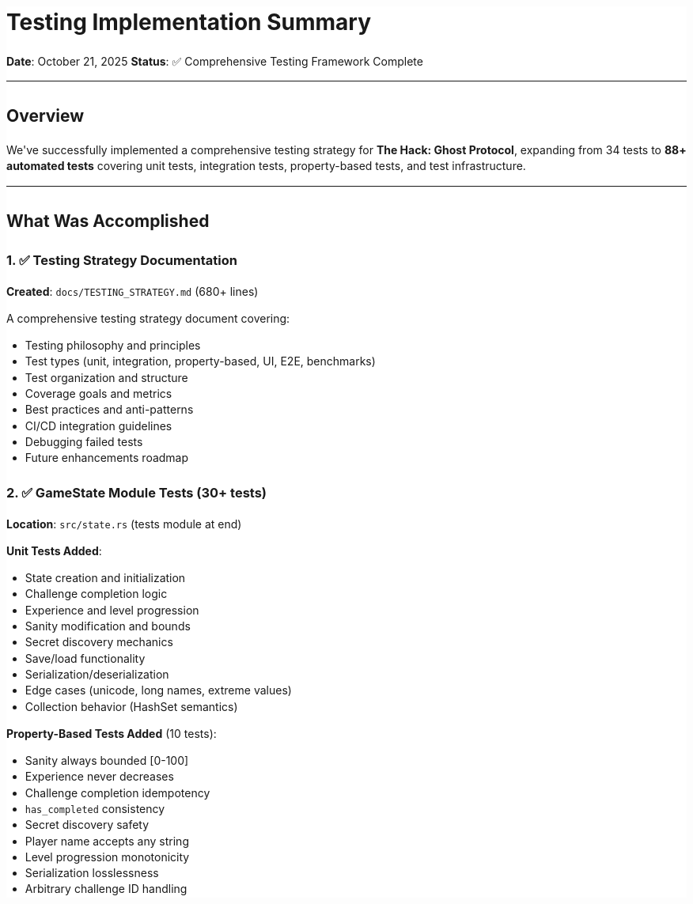 # Testing Implementation Summary

**Date**: October 21, 2025
**Status**: ✅ Comprehensive Testing Framework Complete

---

## Overview

We've successfully implemented a comprehensive testing strategy for **The Hack: Ghost Protocol**, expanding from 34 tests to **88+ automated tests** covering unit tests, integration tests, property-based tests, and test infrastructure.

---

## What Was Accomplished

### 1. ✅ Testing Strategy Documentation

**Created**: `docs/TESTING_STRATEGY.md` (680+ lines)

A comprehensive testing strategy document covering:

-   Testing philosophy and principles
-   Test types (unit, integration, property-based, UI, E2E, benchmarks)
-   Test organization and structure
-   Coverage goals and metrics
-   Best practices and anti-patterns
-   CI/CD integration guidelines
-   Debugging failed tests
-   Future enhancements roadmap

### 2. ✅ GameState Module Tests (30+ tests)

**Location**: `src/state.rs` (tests module at end)

**Unit Tests Added**:

-   State creation and initialization
-   Challenge completion logic
-   Experience and level progression
-   Sanity modification and bounds
-   Secret discovery mechanics
-   Save/load functionality
-   Serialization/deserialization
-   Edge cases (unicode, long names, extreme values)
-   Collection behavior (HashSet semantics)

**Property-Based Tests Added** (10 tests):

-   Sanity always bounded [0-100]
-   Experience never decreases
-   Challenge completion idempotency
-   `has_completed` consistency
-   Secret discovery safety
-   Player name accepts any string
-   Level progression monotonicity
-   Serialization losslessness
-   Arbitrary challenge ID handling
